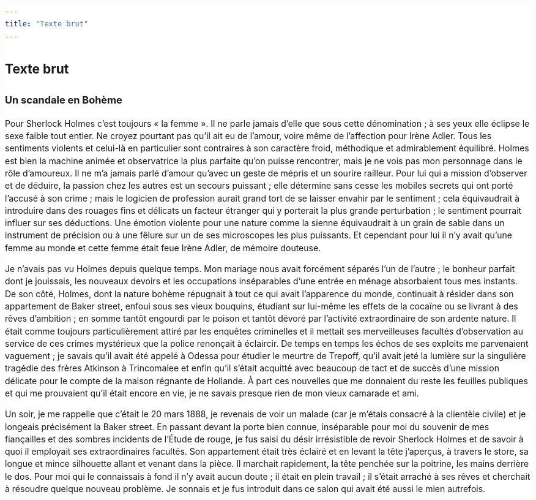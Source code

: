 ```yaml
---
title: "Texte brut"
---
```


## Texte brut

### Un scandale en Bohème



Pour Sherlock Holmes c’est toujours « la femme ». Il ne parle jamais d’elle que sous cette dénomination ; à ses yeux elle éclipse le sexe faible tout entier. Ne croyez pourtant pas qu’il ait eu de l’amour, voire même de l’affection pour Irène Adler. Tous les sentiments violents et celui-là en particulier sont contraires à son caractère froid, méthodique et admirablement équilibré. Holmes est bien la machine animée et observatrice la plus parfaite qu’on puisse rencontrer, mais je ne vois pas mon personnage dans le rôle d’amoureux. Il ne m’a jamais parlé d’amour qu’avec un geste de mépris et un sourire railleur. Pour lui qui a mission d’observer et de déduire, la passion chez les autres est un secours puissant ; elle détermine sans cesse les mobiles secrets qui ont porté l’accusé à son crime ; mais le logicien de profession aurait grand tort de se laisser envahir par le sentiment ; cela équivaudrait à introduire dans des rouages fins et délicats un facteur étranger qui y porterait la plus grande perturbation ; le sentiment pourrait influer sur ses déductions. Une émotion violente pour une nature comme la sienne équivaudrait à un grain de sable dans un instrument de précision ou à une fêlure sur un de ses microscopes les plus puissants. Et cependant pour lui il n’y avait qu’une femme au monde et cette femme était feue Irène Adler, de mémoire douteuse.

Je n’avais pas vu Holmes depuis quelque temps. Mon mariage nous avait forcément séparés l’un de l’autre ; le bonheur parfait dont je jouissais, les nouveaux devoirs et les occupations inséparables d’une entrée en ménage absorbaient tous mes instants. De son côté, Holmes, dont la nature bohème répugnait à tout ce qui avait l’apparence du monde, continuait à résider dans son appartement de Baker street, enfoui sous ses vieux bouquins, étudiant sur lui-même les effets de la cocaïne ou se livrant à des rêves d’ambition ; en somme tantôt engourdi par le poison et tantôt dévoré par l’activité extraordinaire de son ardente nature. Il était comme toujours particulièrement attiré par les enquêtes criminelles et il mettait ses merveilleuses facultés d’observation au service de ces crimes mystérieux que la police renonçait à éclaircir. De temps en temps les échos de ses exploits me parvenaient vaguement ; je savais qu’il avait été appelé à Odessa pour étudier le meurtre de Trepoff, qu’il avait jeté la lumière sur la singulière tragédie des frères Atkinson à Trincomalee et enfin qu’il s’était acquitté avec beaucoup de tact et de succès d’une mission délicate pour le compte de la maison régnante de Hollande. À part ces nouvelles que me donnaient du reste les feuilles publiques et qui me prouvaient qu’il était encore en vie, je ne savais presque rien de mon vieux camarade et ami.

Un soir, je me rappelle que c’était le 20 mars 1888, je revenais de voir un malade (car je m’étais consacré à la clientèle civile) et je longeais précisément la Baker street. En passant devant la porte bien connue, inséparable pour moi du souvenir de mes fiançailles et des sombres incidents de l’Étude de rouge, je fus saisi du désir irrésistible de revoir Sherlock Holmes et de savoir à quoi il employait ses extraordinaires facultés. Son appartement était très éclairé et en levant la tête j’aperçus, à travers le store, sa longue et mince silhouette allant et venant dans la pièce. Il marchait rapidement, la tête penchée sur la poitrine, les mains derrière le dos. Pour moi qui le connaissais à fond il n’y avait aucun doute ; il était en plein travail ; il s’était arraché à ses rêves et cherchait à résoudre quelque nouveau problème. Je sonnais et je fus introduit dans ce salon qui avait été aussi le mien autrefois.
